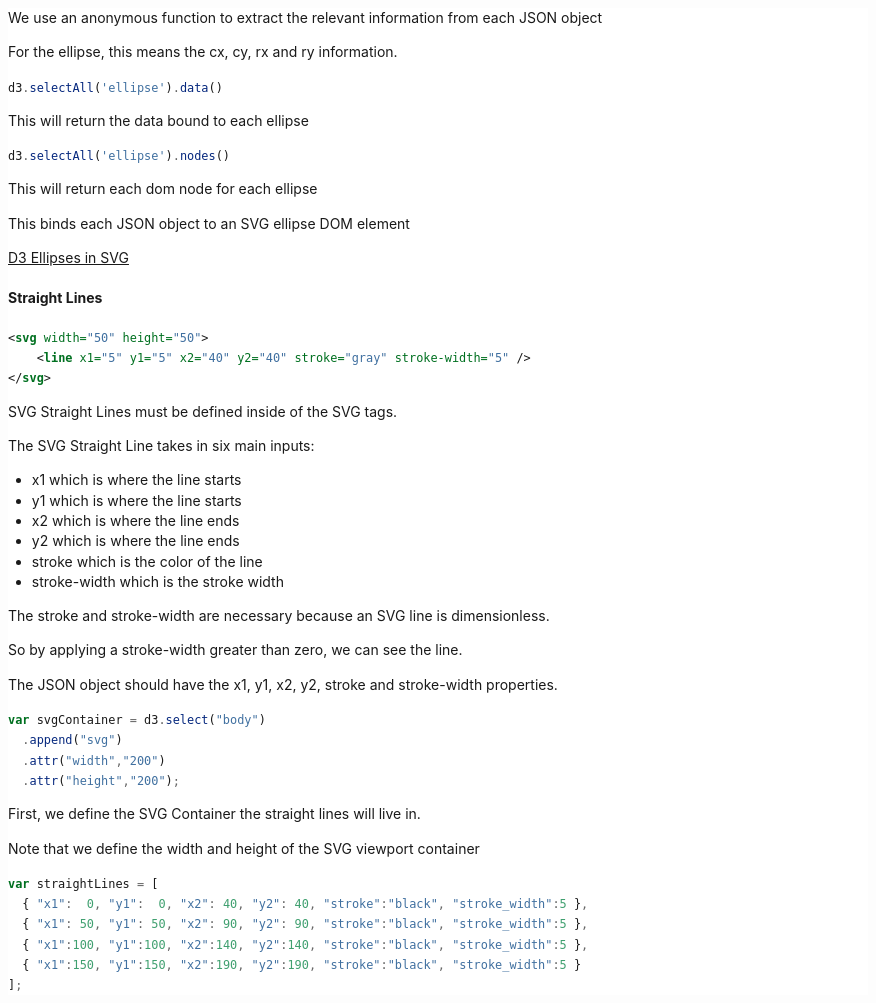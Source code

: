 We use an anonymous function to extract the relevant information from each JSON object

For the ellipse, this means the cx, cy, rx and ry information.

```js
d3.selectAll('ellipse').data()
```

This will return the data bound to each ellipse

```js
d3.selectAll('ellipse').nodes()
```

This will return each dom node for each ellipse

This binds each JSON object to an SVG ellipse DOM element

[D3 Ellipses in SVG](http://blockbuilder.org/jbelmont/d3461d2bc771d8e2d7bac18d192b6f4a)

#### Straight Lines

```xml
<svg width="50" height="50">
    <line x1="5" y1="5" x2="40" y2="40" stroke="gray" stroke-width="5" />
</svg>
```

SVG Straight Lines must be defined inside of the SVG tags.

The SVG Straight Line takes in six main inputs:

* x1 which is where the line starts
* y1 which is where the line starts
* x2 which is where the line ends
* y2 which is where the line ends
* stroke which is the color of the line
* stroke-width which is the stroke width

The stroke and stroke-width are necessary because an SVG line is dimensionless.

So by applying a stroke-width greater than zero, we can see the line.

The JSON object should have the x1, y1, x2, y2, stroke and stroke-width properties.

```js
var svgContainer = d3.select("body")
  .append("svg")
  .attr("width","200")
  .attr("height","200");
```

First, we define the SVG Container the straight lines will live in.

Note that we define the width and height of the SVG viewport container

```js
var straightLines = [
  { "x1":  0, "y1":  0, "x2": 40, "y2": 40, "stroke":"black", "stroke_width":5 },
  { "x1": 50, "y1": 50, "x2": 90, "y2": 90, "stroke":"black", "stroke_width":5 },
  { "x1":100, "y1":100, "x2":140, "y2":140, "stroke":"black", "stroke_width":5 },
  { "x1":150, "y1":150, "x2":190, "y2":190, "stroke":"black", "stroke_width":5 }
];
```
